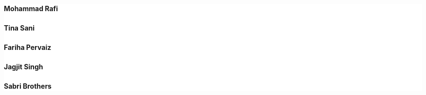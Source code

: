 #### Mohammad Rafi

<iframe width="560" height="315" src="https://www.youtube.com/embed/SZTekgcRdYU" title="YouTube video player" frameborder="0" allow="accelerometer; autoplay; clipboard-write; encrypted-media; gyroscope; picture-in-picture" allowfullscreen></iframe>

#### Tina Sani

<iframe width="560" height="315" src="https://www.youtube.com/embed/q7Tcno3ZQ4w" title="YouTube video player" frameborder="0" allow="accelerometer; autoplay; clipboard-write; encrypted-media; gyroscope; picture-in-picture" allowfullscreen></iframe>

#### Fariha Pervaiz

<iframe width="560" height="315" src="https://www.youtube.com/embed/-qkotOr8HZQ" title="YouTube video player" frameborder="0" allow="accelerometer; autoplay; clipboard-write; encrypted-media; gyroscope; picture-in-picture" allowfullscreen></iframe>

#### Jagjit Singh

<iframe width="560" height="315" src="https://www.youtube.com/embed/D9pH6JzSYx0" title="YouTube video player" frameborder="0" allow="accelerometer; autoplay; clipboard-write; encrypted-media; gyroscope; picture-in-picture" allowfullscreen></iframe>

#### Sabri Brothers

<iframe width="560" height="315" src="https://www.youtube.com/embed/K43R5JAUOmE" title="YouTube video player" frameborder="0" allow="accelerometer; autoplay; clipboard-write; encrypted-media; gyroscope; picture-in-picture" allowfullscreen></iframe>

